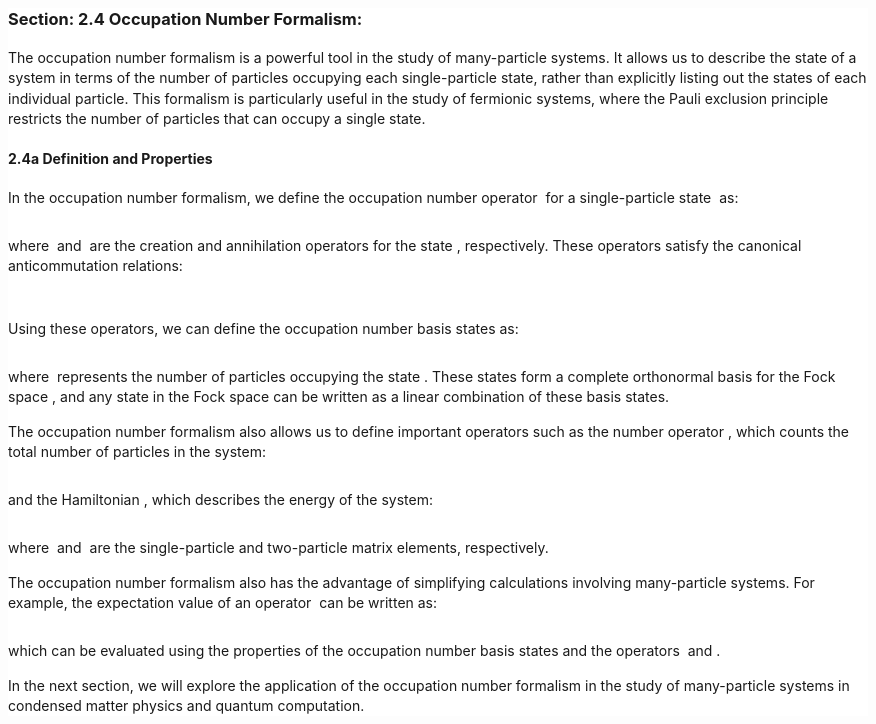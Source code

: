 ### Section: 2.4 Occupation Number Formalism:

The occupation number formalism is a powerful tool in the study of many-particle systems. It allows us to describe the state of a system in terms of the number of particles occupying each single-particle state, rather than explicitly listing out the states of each individual particle. This formalism is particularly useful in the study of fermionic systems, where the Pauli exclusion principle restricts the number of particles that can occupy a single state.

#### 2.4a Definition and Properties

In the occupation number formalism, we define the occupation number operator <math>\hat{n}_i</math> for a single-particle state <math>|i\rangle</math> as:

<math display="block">\hat{n}_i = c_i^\dagger c_i</math>

where <math>c_i^\dagger</math> and <math>c_i</math> are the creation and annihilation operators for the state <math>|i\rangle</math>, respectively. These operators satisfy the canonical anticommutation relations:

<math display="block">\{c_i, c_j\} = \{c_i^\dagger, c_j^\dagger\} = 0</math>

<math display="block">\{c_i, c_j^\dagger\} = \delta_{ij}</math>

Using these operators, we can define the occupation number basis states as:

<math display="block">|n_1, n_2, \ldots, n_i, \ldots\rangle = \frac{(c_1^\dagger)^{n_1}(c_2^\dagger)^{n_2}\cdots(c_i^\dagger)^{n_i}\cdots}{\sqrt{n_1!n_2!\cdots n_i!\cdots}}|0\rangle</math>

where <math>n_i</math> represents the number of particles occupying the state <math>|i\rangle</math>. These states form a complete orthonormal basis for the Fock space <math>F_\nu(H)</math>, and any state in the Fock space can be written as a linear combination of these basis states.

The occupation number formalism also allows us to define important operators such as the number operator <math>\hat{N}</math>, which counts the total number of particles in the system:

<math display="block">\hat{N} = \sum_i \hat{n}_i</math>

and the Hamiltonian <math>\hat{H}</math>, which describes the energy of the system:

<math display="block">\hat{H} = \sum_{ij} t_{ij}c_i^\dagger c_j + \frac{1}{2}\sum_{ijkl} V_{ijkl}c_i^\dagger c_j^\dagger c_l c_k</math>

where <math>t_{ij}</math> and <math>V_{ijkl}</math> are the single-particle and two-particle matrix elements, respectively.

The occupation number formalism also has the advantage of simplifying calculations involving many-particle systems. For example, the expectation value of an operator <math>\hat{O}</math> can be written as:

<math display="block">\langle \hat{O} \rangle = \sum_{n_1, n_2, \ldots, n_i, \ldots} \langle n_1, n_2, \ldots, n_i, \ldots |\hat{O}|n_1, n_2, \ldots, n_i, \ldots \rangle</math>

which can be evaluated using the properties of the occupation number basis states and the operators <math>\hat{n}_i</math> and <math>c_i^\dagger</math>.

In the next section, we will explore the application of the occupation number formalism in the study of many-particle systems in condensed matter physics and quantum computation. 

